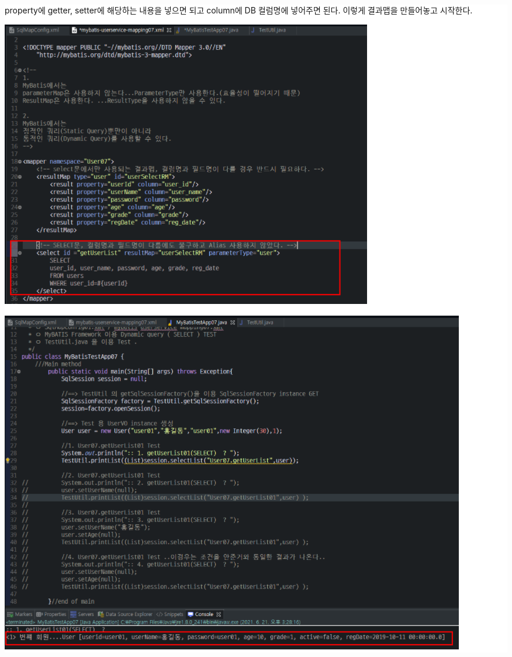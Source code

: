 property에 getter, setter에 해당하는 내용을 넣으면 되고 column에 DB 컬럼명에 넣어주면 된다. 이렇게 결과맵을 만들어놓고 시작한다.

![ma2](./img/ma2.png)

![ma3](./img/ma3.png)
